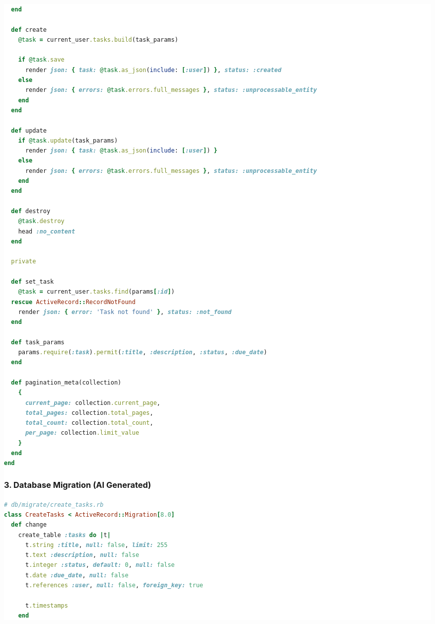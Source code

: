 ```ruby
  end

  def create
    @task = current_user.tasks.build(task_params)

    if @task.save
      render json: { task: @task.as_json(include: [:user]) }, status: :created
    else
      render json: { errors: @task.errors.full_messages }, status: :unprocessable_entity
    end
  end

  def update
    if @task.update(task_params)
      render json: { task: @task.as_json(include: [:user]) }
    else
      render json: { errors: @task.errors.full_messages }, status: :unprocessable_entity
    end
  end

  def destroy
    @task.destroy
    head :no_content
  end

  private

  def set_task
    @task = current_user.tasks.find(params[:id])
  rescue ActiveRecord::RecordNotFound
    render json: { error: 'Task not found' }, status: :not_found
  end

  def task_params
    params.require(:task).permit(:title, :description, :status, :due_date)
  end

  def pagination_meta(collection)
    {
      current_page: collection.current_page,
      total_pages: collection.total_pages,
      total_count: collection.total_count,
      per_page: collection.limit_value
    }
  end
end
```

### 3. Database Migration (AI Generated)

```ruby
# db/migrate/create_tasks.rb
class CreateTasks < ActiveRecord::Migration[8.0]
  def change
    create_table :tasks do |t|
      t.string :title, null: false, limit: 255
      t.text :description, null: false
      t.integer :status, default: 0, null: false
      t.date :due_date, null: false
      t.references :user, null: false, foreign_key: true

      t.timestamps
    end
```